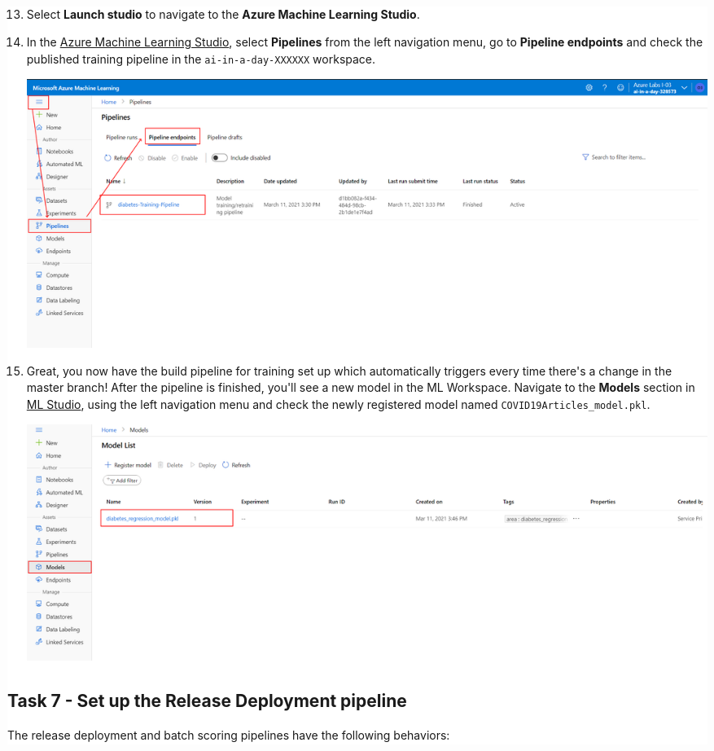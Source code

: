 13. Select **Launch studio** to navigate to the **Azure Machine Learning Studio**.

14. In the [Azure Machine Learning Studio](https://ml.azure.com), select **Pipelines** from the left navigation menu, go to **Pipeline endpoints** and check the published training pipeline in the `ai-in-a-day-XXXXXX` workspace.
   
    ![Inspect published ML pipeline](./media/025-checktrainingpipeline.png)



15. Great, you now have the build pipeline for training set up which automatically triggers every time there's a change in the master branch! After the pipeline is finished, you'll see a new model in the ML Workspace. Navigate to the **Models** section in [ML Studio](https://ml.azure.com/), using the left navigation menu and check the newly registered model named `COVID19Articles_model.pkl`.
    
     ![Check the newly registered model](./media/026-registeredmodel.png)

## Task 7 - Set up the Release Deployment pipeline

The release deployment and batch scoring pipelines have the following behaviors:
